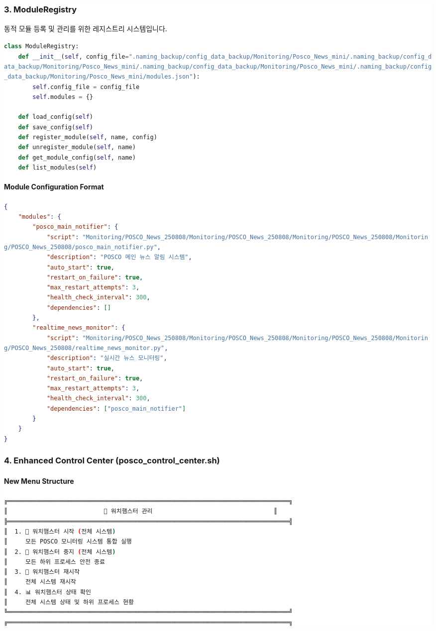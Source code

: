 ### 3. ModuleRegistry

동적 모듈 등록 및 관리를 위한 레지스트리 시스템입니다.

```python
class ModuleRegistry:
    def __init__(self, config_file=".naming_backup/config_data_backup/Monitoring/Posco_News_mini/.naming_backup/config_data_backup/Monitoring/Posco_News_mini/.naming_backup/config_data_backup/Monitoring/Posco_News_mini/.naming_backup/config_data_backup/Monitoring/Posco_News_mini/modules.json"):
        self.config_file = config_file
        self.modules = {}
        
    def load_config(self)
    def save_config(self)
    def register_module(self, name, config)
    def unregister_module(self, name)
    def get_module_config(self, name)
    def list_modules(self)
```

#### Module Configuration Format
```json
{
    "modules": {
        "posco_main_notifier": {
            "script": "Monitoring/POSCO_News_250808/Monitoring/POSCO_News_250808/Monitoring/POSCO_News_250808/Monitoring/POSCO_News_250808/posco_main_notifier.py",
            "description": "POSCO 메인 뉴스 알림 시스템",
            "auto_start": true,
            "restart_on_failure": true,
            "max_restart_attempts": 3,
            "health_check_interval": 300,
            "dependencies": []
        },
        "realtime_news_monitor": {
            "script": "Monitoring/POSCO_News_250808/Monitoring/POSCO_News_250808/Monitoring/POSCO_News_250808/Monitoring/POSCO_News_250808/realtime_news_monitor.py",
            "description": "실시간 뉴스 모니터링",
            "auto_start": true,
            "restart_on_failure": true,
            "max_restart_attempts": 3,
            "health_check_interval": 300,
            "dependencies": ["posco_main_notifier"]
        }
    }
}
```

### 4. Enhanced Control Center (posco_control_center.sh)

#### New Menu Structure
```bash
╔═══════════════════════════════════════════════════════════════════════════════╗
║                           🐹 워치햄스터 관리                                  ║
╠═══════════════════════════════════════════════════════════════════════════════╣
║  1. 🚀 워치햄스터 시작 (전체 시스템)
║     모든 POSCO 모니터링 시스템 통합 실행
║  2. 🛑 워치햄스터 중지 (전체 시스템)
║     모든 하위 프로세스 안전 종료
║  3. 🔄 워치햄스터 재시작
║     전체 시스템 재시작
║  4. 📊 워치햄스터 상태 확인
║     전체 시스템 상태 및 하위 프로세스 현황
╚═══════════════════════════════════════════════════════════════════════════════╝
╔═══════════════════════════════════════════════════════════════════════════════╗
```